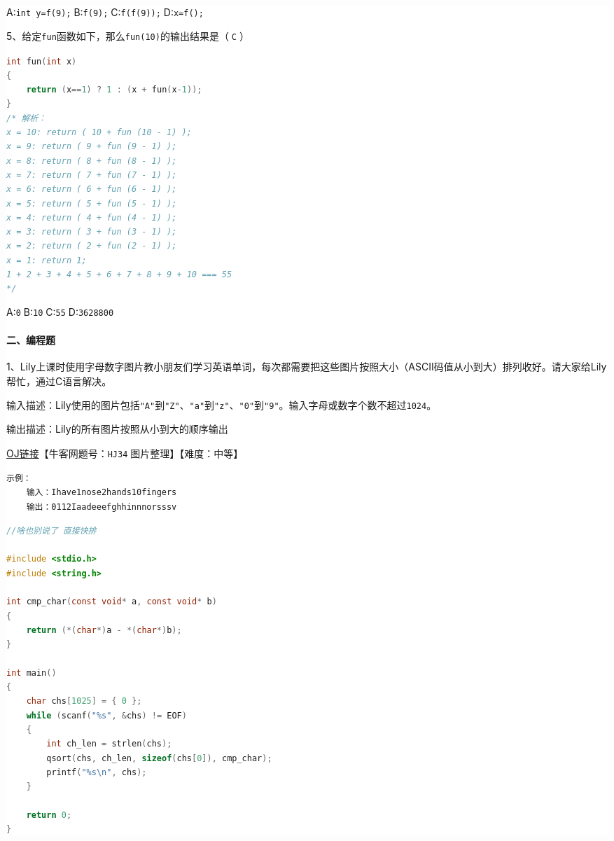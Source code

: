 A:`int y=f(9);`        B:`f(9);`        C:`f(f(9));`        D:`x=f();`

5、给定`fun`函数如下，那么`fun(10)`的输出结果是（  `C`  ）

```c
int fun(int x)
{
    return (x==1) ? 1 : (x + fun(x-1));
}
/* 解析：
x = 10: return ( 10 + fun (10 - 1) );
x = 9: return ( 9 + fun (9 - 1) );
x = 8: return ( 8 + fun (8 - 1) );
x = 7: return ( 7 + fun (7 - 1) );
x = 6: return ( 6 + fun (6 - 1) );
x = 5: return ( 5 + fun (5 - 1) );
x = 4: return ( 4 + fun (4 - 1) );
x = 3: return ( 3 + fun (3 - 1) );
x = 2: return ( 2 + fun (2 - 1) );
x = 1: return 1;
1 + 2 + 3 + 4 + 5 + 6 + 7 + 8 + 9 + 10 === 55
*/
```

A:`0`        B:`10`        C:`55`        D:`3628800`



#### 二、编程题

1、Lily上课时使用字母数字图片教小朋友们学习英语单词，每次都需要把这些图片按照大小（ASCII码值从小到大）排列收好。请大家给Lily帮忙，通过C语言解决。

输入描述：Lily使用的图片包括`"A"`到`"Z"`、`"a"`到`"z"`、`"0"`到`"9"`。输入字母或数字个数不超过`1024`。

输出描述：Lily的所有图片按照从小到大的顺序输出

[OJ链接](https://www.nowcoder.com/practice/2de4127fda5e46858aa85d254af43941?tpId=37&&tqId=21257&rp=1&ru=/ta/huawei&qru=/ta/huawei/question-ranking)【牛客网题号：`HJ34` 图片整理】【难度：中等】

```
示例：
	输入：Ihave1nose2hands10fingers
	输出：0112Iaadeeefghhinnnorsssv
```

```C
//啥也别说了 直接快排

#include <stdio.h>
#include <string.h>

int cmp_char(const void* a, const void* b)
{
    return (*(char*)a - *(char*)b);
}

int main()
{
    char chs[1025] = { 0 };
    while (scanf("%s", &chs) != EOF)
    {
        int ch_len = strlen(chs);
        qsort(chs, ch_len, sizeof(chs[0]), cmp_char);
        printf("%s\n", chs);
    }

    return 0;
}
```
